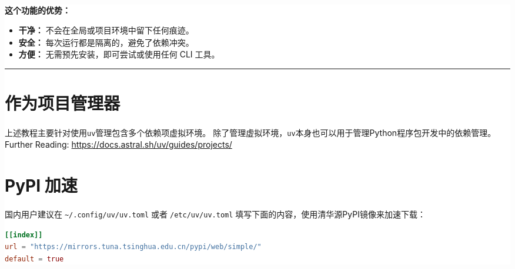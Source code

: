 **这个功能的优势：**
-   **干净：** 不会在全局或项目环境中留下任何痕迹。
-   **安全：** 每次运行都是隔离的，避免了依赖冲突。
-   **方便：** 无需预先安装，即可尝试或使用任何 CLI 工具。

---

# 作为项目管理器

上述教程主要针对使用`uv`管理包含多个依赖项虚拟环境。
除了管理虚拟环境，`uv`本身也可以用于管理Python程序包开发中的依赖管理。
Further Reading: https://docs.astral.sh/uv/guides/projects/

# PyPI 加速

国内用户建议在 `~/.config/uv/uv.toml` 或者 `/etc/uv/uv.toml` 填写下面的内容，使用清华源PyPI镜像来加速下载：

```toml
[[index]]
url = "https://mirrors.tuna.tsinghua.edu.cn/pypi/web/simple/"
default = true
```
